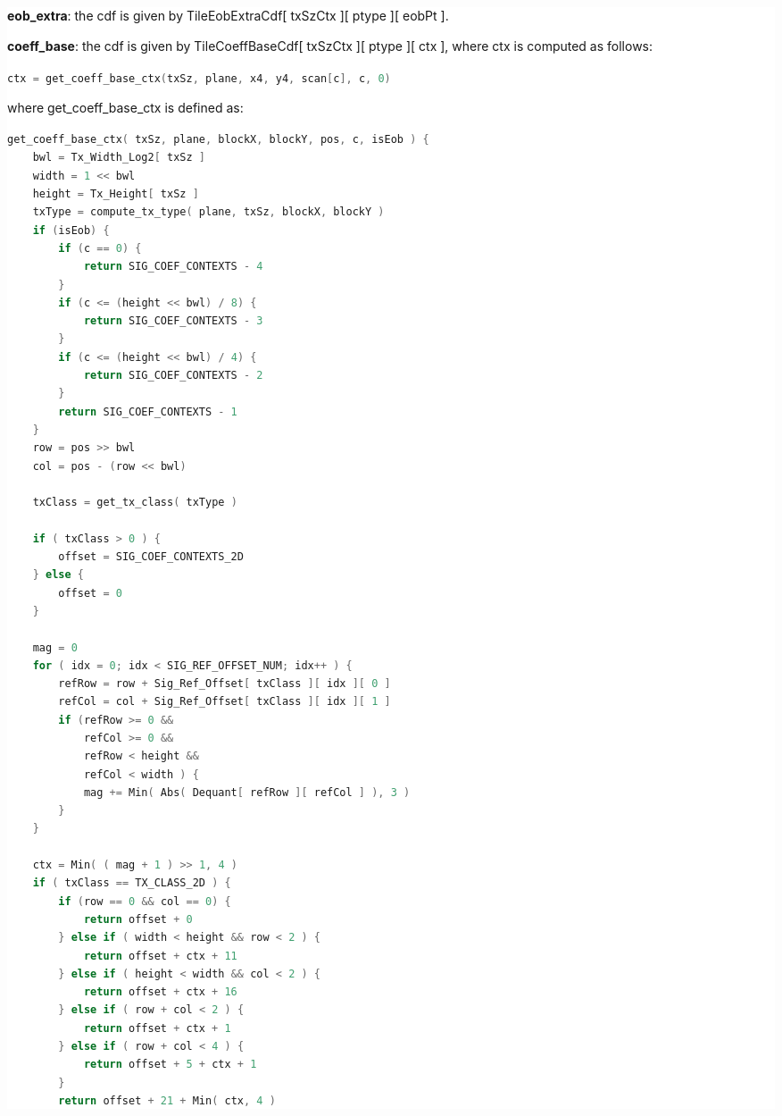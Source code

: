 **eob_extra**: the cdf is given by TileEobExtraCdf[ txSzCtx ][ ptype ][ eobPt ].

**coeff_base**: the cdf is given by TileCoeffBaseCdf[ txSzCtx ][ ptype ][ ctx ], where ctx is computed as follows:

~~~~~ c
ctx = get_coeff_base_ctx(txSz, plane, x4, y4, scan[c], c, 0)
~~~~~

where get_coeff_base_ctx is defined as:

~~~~~ c
get_coeff_base_ctx( txSz, plane, blockX, blockY, pos, c, isEob ) {
    bwl = Tx_Width_Log2[ txSz ]
    width = 1 << bwl
    height = Tx_Height[ txSz ]
    txType = compute_tx_type( plane, txSz, blockX, blockY )
    if (isEob) {
        if (c == 0) {
            return SIG_COEF_CONTEXTS - 4
        }
        if (c <= (height << bwl) / 8) {
            return SIG_COEF_CONTEXTS - 3
        }
        if (c <= (height << bwl) / 4) {
            return SIG_COEF_CONTEXTS - 2
        }
        return SIG_COEF_CONTEXTS - 1
    }
    row = pos >> bwl
    col = pos - (row << bwl)

    txClass = get_tx_class( txType )
    
    if ( txClass > 0 ) {
        offset = SIG_COEF_CONTEXTS_2D
    } else {
        offset = 0
    }

    mag = 0
    for ( idx = 0; idx < SIG_REF_OFFSET_NUM; idx++ ) {
        refRow = row + Sig_Ref_Offset[ txClass ][ idx ][ 0 ]
        refCol = col + Sig_Ref_Offset[ txClass ][ idx ][ 1 ]
        if (refRow >= 0 &&
            refCol >= 0 &&
            refRow < height &&
            refCol < width ) {
            mag += Min( Abs( Dequant[ refRow ][ refCol ] ), 3 )
        }
    }

    ctx = Min( ( mag + 1 ) >> 1, 4 )
    if ( txClass == TX_CLASS_2D ) {
        if (row == 0 && col == 0) {
            return offset + 0
        } else if ( width < height && row < 2 ) {
            return offset + ctx + 11
        } else if ( height < width && col < 2 ) {
            return offset + ctx + 16
        } else if ( row + col < 2 ) {
            return offset + ctx + 1
        } else if ( row + col < 4 ) {
            return offset + 5 + ctx + 1
        }
        return offset + 21 + Min( ctx, 4 )
~~~~~